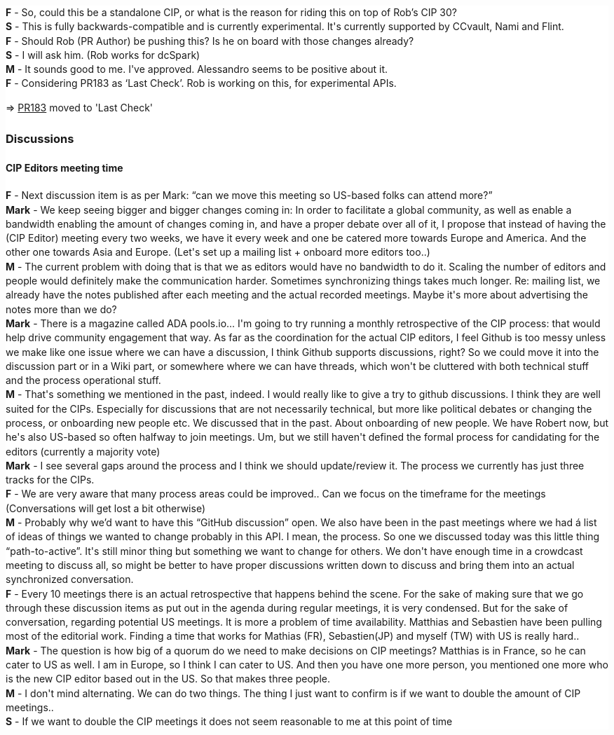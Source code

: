 **F** - So, could this be a standalone CIP, or what is the reason for riding this on top of Rob’s CIP 30?  
**S** - This is fully backwards-compatible and is currently experimental. It's currently supported by CCvault, Nami and Flint.  
**F** - Should Rob (PR Author) be pushing this? Is he on board with those changes already?  
**S** - I will ask him. (Rob works for dcSpark)  
**M** - It sounds good to me. I've approved. Alessandro seems to be positive about it.  
**F** - Considering PR183 as ‘Last Check’. Rob is working on this, for experimental APIs.  

=> [PR183](https://github.com/cardano-foundation/CIPs/pull/183) moved to 'Last Check' 

### Discussions  

#### CIP Editors meeting time
**F** - Next discussion item is as per Mark: “can we move this meeting so US-based folks can attend more?”  
**Mark** - We keep seeing bigger and bigger changes coming in: In order to facilitate a global community, as well as enable a bandwidth enabling the amount of changes coming in, and have a proper debate over all of it, I propose that instead of having the (CIP Editor) meeting every two weeks, we have it every week and one be catered more towards Europe and America. And the other one towards Asia and Europe. (Let's set up a mailing list + onboard more editors too..)  
**M** - The current problem with doing that is that we as editors would have no bandwidth to do it. Scaling the number of editors and people  would definitely make the communication harder. Sometimes synchronizing things takes much longer. Re: mailing list, we already have the notes published after each meeting and the actual recorded meetings. Maybe it's more about advertising the notes more than we do?  
**Mark** - There is a magazine called ADA pools.io... I'm going to try running a monthly retrospective of the CIP process:  that would help drive community engagement that way. As far as the coordination for the actual CIP editors, I feel Github is too messy unless we make like one issue where we can have a discussion, I think Github supports discussions, right? So we could move it into the discussion part or in a Wiki part, or somewhere where we can have threads, which won't be cluttered with both technical stuff and the process operational stuff.  
**M** - That's something we mentioned in the past, indeed.  I would really like to give a try to github discussions. I think they are well suited for the CIPs. Especially for discussions that are not necessarily technical, but more like political debates or changing the process, or onboarding new people etc. We discussed that in the past. About onboarding of new people. We have Robert now, but he's also US-based so often halfway to join meetings. Um, but we still haven't defined the formal process for candidating for the editors (currently a majority vote)  
**Mark** - I see several gaps around the process and I think we should update/review it. The process we currently has just three tracks for the CIPs.  
**F** - We are very aware that many process areas could be improved.. Can we focus on the timeframe for the meetings (Conversations will get lost a bit otherwise)  
**M** - Probably why we’d want to have this “GitHub discussion” open. We also have been in the past meetings where we had á list of ideas of things we wanted to change probably in this API. I mean, the process. So one we discussed today was this little thing “path-to-active”. It's still minor thing but something we want to change for others. We don't have enough time in a crowdcast meeting to discuss all, so might be better to have proper discussions written down to discuss and bring them into an actual synchronized conversation.  
**F** - Every 10 meetings there is an actual retrospective that happens behind the scene. For the sake of making sure that we go through these discussion items as put out in the agenda during regular meetings, it is very condensed. But for the sake of conversation, regarding potential US meetings. It is more a problem of time availability. Matthias and Sebastien have been pulling most of the editorial work. Finding a time that works for Mathias (FR), Sebastien(JP) and myself (TW)  with US is really hard..  
**Mark** - The question is how big of a quorum do we need to make decisions on CIP meetings? Matthias is in France, so he can cater to US as well. I am in Europe, so I think I can cater to US. And then you have one more person, you mentioned one more who is  the new CIP editor based out in the US. So that makes three people.  
**M** - I don't mind alternating. We can do two things. The thing I just want to confirm is if we want to double the amount of CIP meetings..  
**S** - If we want to double the CIP meetings it does not seem reasonable to me at this point of time  